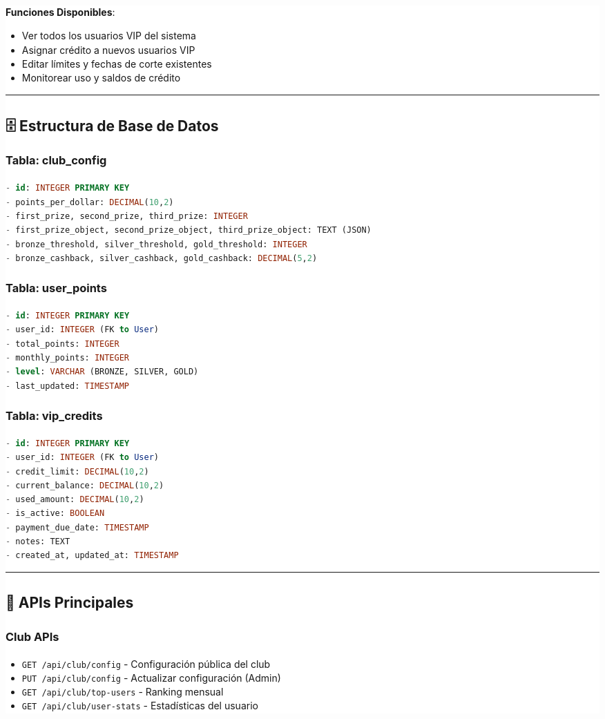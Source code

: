 **Funciones Disponibles**:
- Ver todos los usuarios VIP del sistema
- Asignar crédito a nuevos usuarios VIP
- Editar límites y fechas de corte existentes
- Monitorear uso y saldos de crédito

---

## 🗄️ Estructura de Base de Datos

### Tabla: club_config
```sql
- id: INTEGER PRIMARY KEY
- points_per_dollar: DECIMAL(10,2)
- first_prize, second_prize, third_prize: INTEGER
- first_prize_object, second_prize_object, third_prize_object: TEXT (JSON)
- bronze_threshold, silver_threshold, gold_threshold: INTEGER
- bronze_cashback, silver_cashback, gold_cashback: DECIMAL(5,2)
```

### Tabla: user_points
```sql
- id: INTEGER PRIMARY KEY
- user_id: INTEGER (FK to User)
- total_points: INTEGER
- monthly_points: INTEGER
- level: VARCHAR (BRONZE, SILVER, GOLD)
- last_updated: TIMESTAMP
```

### Tabla: vip_credits
```sql
- id: INTEGER PRIMARY KEY
- user_id: INTEGER (FK to User)
- credit_limit: DECIMAL(10,2)
- current_balance: DECIMAL(10,2)
- used_amount: DECIMAL(10,2)
- is_active: BOOLEAN
- payment_due_date: TIMESTAMP
- notes: TEXT
- created_at, updated_at: TIMESTAMP
```

---

## 🔧 APIs Principales

### Club APIs
- `GET /api/club/config` - Configuración pública del club
- `PUT /api/club/config` - Actualizar configuración (Admin)
- `GET /api/club/top-users` - Ranking mensual
- `GET /api/club/user-stats` - Estadísticas del usuario
